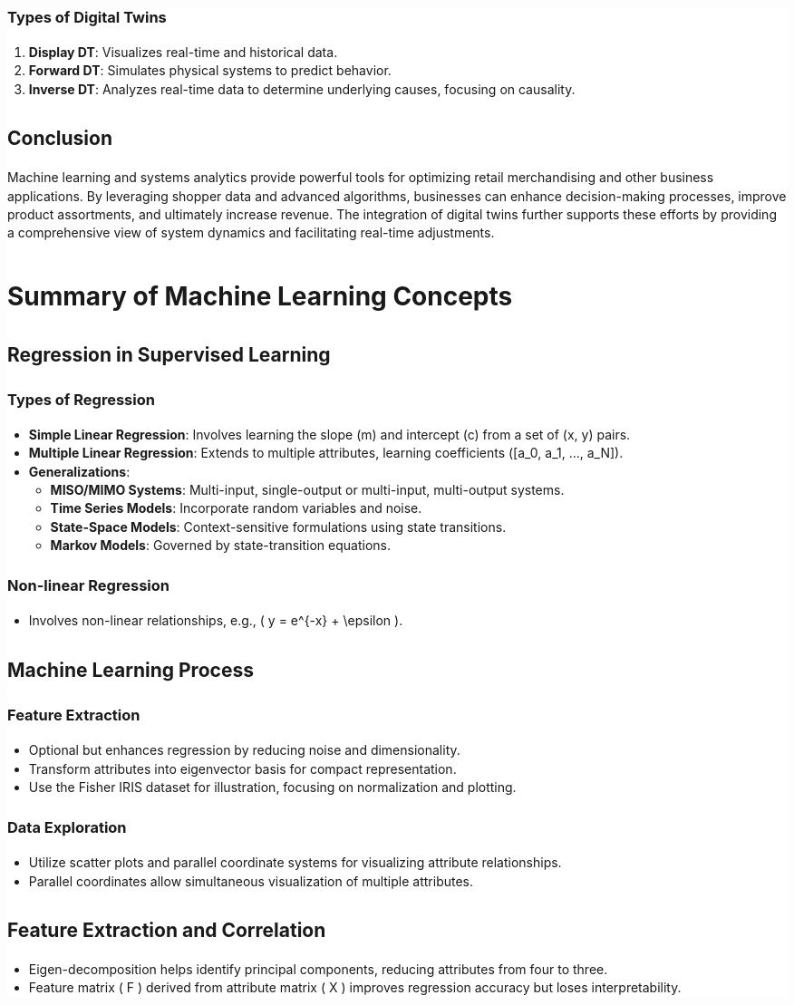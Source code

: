 ### Types of Digital Twins

1. **Display DT**: Visualizes real-time and historical data.
2. **Forward DT**: Simulates physical systems to predict behavior.
3. **Inverse DT**: Analyzes real-time data to determine underlying causes, focusing on causality.

## Conclusion

Machine learning and systems analytics provide powerful tools for optimizing retail merchandising and other business applications. By leveraging shopper data and advanced algorithms, businesses can enhance decision-making processes, improve product assortments, and ultimately increase revenue. The integration of digital twins further supports these efforts by providing a comprehensive view of system dynamics and facilitating real-time adjustments.




# Summary of Machine Learning Concepts

## Regression in Supervised Learning

### Types of Regression
- **Simple Linear Regression**: Involves learning the slope (m) and intercept (c) from a set of (x, y) pairs.
- **Multiple Linear Regression**: Extends to multiple attributes, learning coefficients \([a_0, a_1, ..., a_N]\).
- **Generalizations**:
  - **MISO/MIMO Systems**: Multi-input, single-output or multi-input, multi-output systems.
  - **Time Series Models**: Incorporate random variables and noise.
  - **State-Space Models**: Context-sensitive formulations using state transitions.
  - **Markov Models**: Governed by state-transition equations.

### Non-linear Regression
- Involves non-linear relationships, e.g., \( y = e^{-x} + \epsilon \).

## Machine Learning Process

### Feature Extraction
- Optional but enhances regression by reducing noise and dimensionality.
- Transform attributes into eigenvector basis for compact representation.
- Use the Fisher IRIS dataset for illustration, focusing on normalization and plotting.

### Data Exploration
- Utilize scatter plots and parallel coordinate systems for visualizing attribute relationships.
- Parallel coordinates allow simultaneous visualization of multiple attributes.

## Feature Extraction and Correlation
- Eigen-decomposition helps identify principal components, reducing attributes from four to three.
- Feature matrix \( F \) derived from attribute matrix \( X \) improves regression accuracy but loses interpretability.
